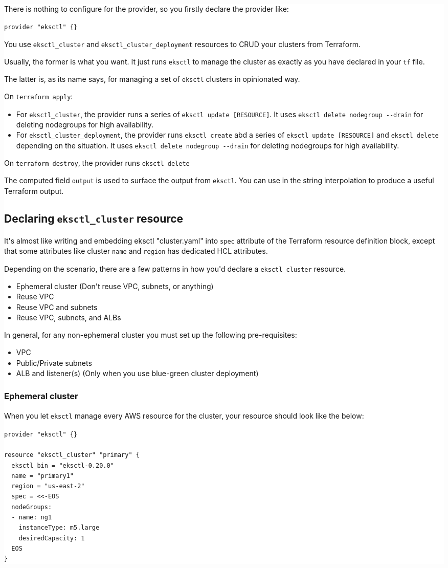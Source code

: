 There is nothing to configure for the provider, so you firstly declare the provider like:

```
provider "eksctl" {}
```

You use `eksctl_cluster` and `eksctl_cluster_deployment` resources to CRUD your clusters from Terraform.

Usually, the former is what you want. It just runs `eksctl` to manage the cluster as exactly as you have declared in your `tf` file.

The latter is, as its name says, for managing a set of `eksctl` clusters in opinionated way.

On `terraform apply`:

- For `eksctl_cluster`, the provider runs a series of `eksctl update [RESOURCE]`. It uses `eksctl delete nodegroup --drain` for deleting nodegroups for high availability.
- For `eksctl_cluster_deployment`, the provider runs `eksctl create` abd a series of `eksctl update [RESOURCE]` and `eksctl delete` depending on the situation. It uses `eksctl delete nodegroup --drain` for deleting nodegroups for high availability.

On `terraform destroy`, the provider runs `eksctl delete`

The computed field `output` is used to surface the output from `eksctl`. You can use in the string interpolation to produce a useful Terraform output.

## Declaring `eksctl_cluster` resource

It's almost like writing and embedding eksctl "cluster.yaml" into `spec` attribute of the Terraform resource definition block, except that some attributes like cluster `name` and `region` has dedicated HCL attributes.

Depending on the scenario, there are a few patterns in how you'd declare a `eksctl_cluster` resource.

- Ephemeral cluster (Don't reuse VPC, subnets, or anything)
- Reuse VPC
- Reuse VPC and subnets
- Reuse VPC, subnets, and ALBs

In general, for any non-ephemeral cluster you must set up the following pre-requisites:

- VPC
- Public/Private subnets
- ALB and listener(s) (Only when you use blue-green cluster deployment)

### Ephemeral cluster

When you let `eksctl` manage every AWS resource for the cluster, your resource should look like the below:

```hcl-terraform
provider "eksctl" {}

resource "eksctl_cluster" "primary" {
  eksctl_bin = "eksctl-0.20.0"
  name = "primary1"
  region = "us-east-2"
  spec = <<-EOS
  nodeGroups:
  - name: ng1
    instanceType: m5.large
    desiredCapacity: 1
  EOS
}
```
